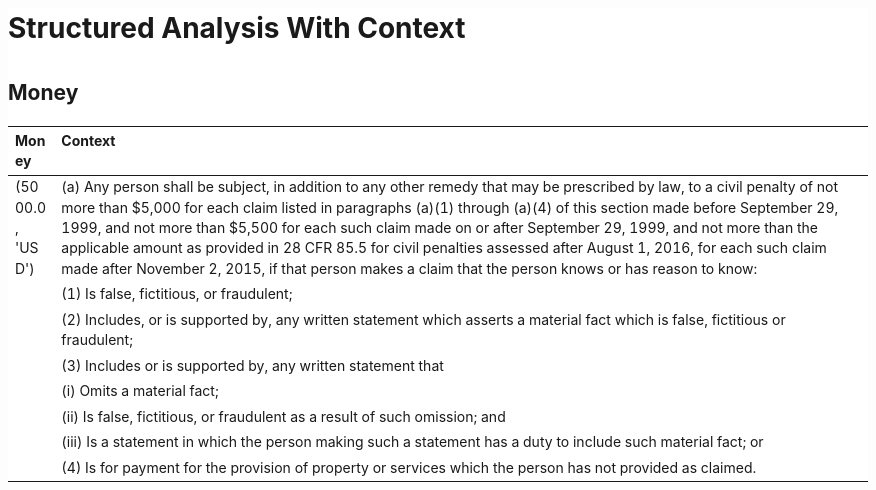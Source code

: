 
# Structured Analysis With Context

 


## Money

| Money             | Context                                                                                                                                                                                                                                                                                                                                                                                                                                                                                                                                                                                 |
|:------------------|:----------------------------------------------------------------------------------------------------------------------------------------------------------------------------------------------------------------------------------------------------------------------------------------------------------------------------------------------------------------------------------------------------------------------------------------------------------------------------------------------------------------------------------------------------------------------------------------|
| (5000.0, 'USD')   | (a) Any person shall be subject, in addition to any other remedy that may be prescribed by law, to a civil penalty of not more than $5,000 for each claim listed in paragraphs (a)(1) through (a)(4) of this section made before September 29, 1999, and not more than $5,500 for each such claim made on or after September 29, 1999, and not more than the applicable amount as provided in 28 CFR 85.5 for civil penalties assessed after August 1, 2016, for each such claim made after November 2, 2015, if that person makes a claim that the person knows or has reason to know: |
|                   |             (1) Is false, fictitious, or fraudulent;                                                                                                                                                                                                                                                                                                                                                                                                                                                                                                                                    |
|                   |             (2) Includes, or is supported by, any written statement which asserts a material fact which is false, fictitious or fraudulent;                                                                                                                                                                                                                                                                                                                                                                                                                                             |
|                   |             (3) Includes or is supported by, any written statement that                                                                                                                                                                                                                                                                                                                                                                                                                                                                                                                 |
|                   |             (i) Omits a material fact;                                                                                                                                                                                                                                                                                                                                                                                                                                                                                                                                                  |
|                   |             (ii) Is false, fictitious, or fraudulent as a result of such omission; and                                                                                                                                                                                                                                                                                                                                                                                                                                                                                                  |
|                   |             (iii) Is a statement in which the person making such a statement has a duty to include such material fact; or                                                                                                                                                                                                                                                                                                                                                                                                                                                               |
|                   |             (4) Is for payment for the provision of property or services which the person has not provided as claimed.                                                                                                                                                                                                                                                                                                                                                                                                                                                                  |